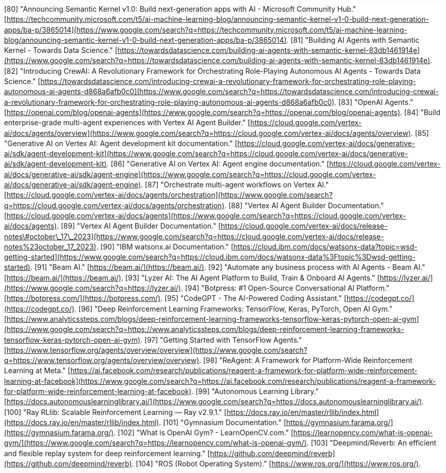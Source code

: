 [80] "Announcing Semantic Kernel v1.0: Build next-generation apps with AI - Microsoft Community Hub." [https://techcommunity.microsoft.com/t5/ai-machine-learning-blog/announcing-semantic-kernel-v1-0-build-next-generation-apps/ba-p/3865014](https://www.google.com/search?q=https://techcommunity.microsoft.com/t5/ai-machine-learning-blog/announcing-semantic-kernel-v1-0-build-next-generation-apps/ba-p/3865014).
[81] "Building AI Agents with Semantic Kernel - Towards Data Science." [https://towardsdatascience.com/building-ai-agents-with-semantic-kernel-83db1461914e](https://www.google.com/search?q=https://towardsdatascience.com/building-ai-agents-with-semantic-kernel-83db1461914e).
[82] "Introducing CrewAI: A Revolutionary Framework for Orchestrating Role-Playing Autonomous AI Agents - Towards Data Science." [https://towardsdatascience.com/introducing-crewai-a-revolutionary-framework-for-orchestrating-role-playing-autonomous-ai-agents-d868a6afb0c0](https://www.google.com/search?q=https://towardsdatascience.com/introducing-crewai-a-revolutionary-framework-for-orchestrating-role-playing-autonomous-ai-agents-d868a6afb0c0).
[83] "OpenAI Agents." [https://openai.com/blog/openai-agents](https://www.google.com/search?q=https://openai.com/blog/openai-agents).
[84] "Build enterprise-grade multi-agent experiences with Vertex AI Agent Builder." [https://cloud.google.com/vertex-ai/docs/agents/overview](https://www.google.com/search?q=https://cloud.google.com/vertex-ai/docs/agents/overview).
[85] "Generative AI on Vertex AI: Agent development kit documentation." [https://cloud.google.com/vertex-ai/docs/generative-ai/sdk/agent-development-kit](https://www.google.com/search?q=https://cloud.google.com/vertex-ai/docs/generative-ai/sdk/agent-development-kit).
[86] "Generative AI on Vertex AI: Agent engine documentation." [https://cloud.google.com/vertex-ai/docs/generative-ai/sdk/agent-engine](https://www.google.com/search?q=https://cloud.google.com/vertex-ai/docs/generative-ai/sdk/agent-engine).
[87] "Orchestrate multi-agent workflows on Vertex AI." [https://cloud.google.com/vertex-ai/docs/agents/orchestration](https://www.google.com/search?q=https://cloud.google.com/vertex-ai/docs/agents/orchestration).
[88] "Vertex AI Agent Builder Documentation." [https://cloud.google.com/vertex-ai/docs/agents](https://www.google.com/search?q=https://cloud.google.com/vertex-ai/docs/agents).
[89] "Vertex AI Agent Builder Documentation." [https://cloud.google.com/vertex-ai/docs/release-notes\#october\_17\_2023](https://www.google.com/search?q=https://cloud.google.com/vertex-ai/docs/release-notes%23october_17_2023).
[90] "IBM watsonx.ai Documentation." [https://cloud.ibm.com/docs/watsonx-data?topic=wsd-getting-started](https://www.google.com/search?q=https://cloud.ibm.com/docs/watsonx-data%3Ftopic%3Dwsd-getting-started).
[91] "Beam AI." [https://beam.ai/](https://beam.ai/).
[92] "Automate any business process with AI Agents - Beam AI." [https://beam.ai/](https://beam.ai/).
[93] "Lyzer AI: The AI Agent Platform to Build, Train & Onboard AI Agents." [https://lyzer.ai/](https://www.google.com/search?q=https://lyzer.ai/).
[94] "Botpress: \#1 Open-Source Conversational AI Platform." [https://botpress.com/](https://botpress.com/).
[95] "CodeGPT - The AI-Powered Coding Assistant." [https://codegpt.co/](https://codegpt.co/).
[96] "Deep Reinforcement Learning Frameworks: TensorFlow, Keras, PyTorch, Open AI Gym." [https://www.analyticssteps.com/blogs/deep-reinforcement-learning-frameworks-tensorflow-keras-pytorch-open-ai-gym](https://www.google.com/search?q=https://www.analyticssteps.com/blogs/deep-reinforcement-learning-frameworks-tensorflow-keras-pytorch-open-ai-gym).
[97] "Getting Started with TensorFlow Agents." [https://www.tensorflow.org/agents/overview/overview](https://www.google.com/search?q=https://www.tensorflow.org/agents/overview/overview).
[98] "ReAgent: A Framework for Platform-Wide Reinforcement Learning at Meta." [https://ai.facebook.com/research/publications/reagent-a-framework-for-platform-wide-reinforcement-learning-at-facebook](https://www.google.com/search?q=https://ai.facebook.com/research/publications/reagent-a-framework-for-platform-wide-reinforcement-learning-at-facebook).
[99] "Autonomous Learning Library." [https://docs.autonomouslearninglibrary.ai/](https://www.google.com/search?q=https://docs.autonomouslearninglibrary.ai/).
[100] "Ray RLlib: Scalable Reinforcement Learning — Ray v2.9.1." [https://docs.ray.io/en/master/rllib/index.html](https://docs.ray.io/en/master/rllib/index.html).
[101] "Gymnasium Documentation." [https://gymnasium.farama.org/](https://gymnasium.farama.org/).
[102] "What is OpenAI Gym? - LearnOpenCV.com." [https://learnopencv.com/what-is-openai-gym/](https://www.google.com/search?q=https://learnopencv.com/what-is-openai-gym/).
[103] "Deepmind/Reverb: An efficient and flexible replay system for deep reinforcement learning." [https://github.com/deepmind/reverb](https://github.com/deepmind/reverb).
[104] "ROS (Robot Operating System)." [https://www.ros.org/](https://www.ros.org/).